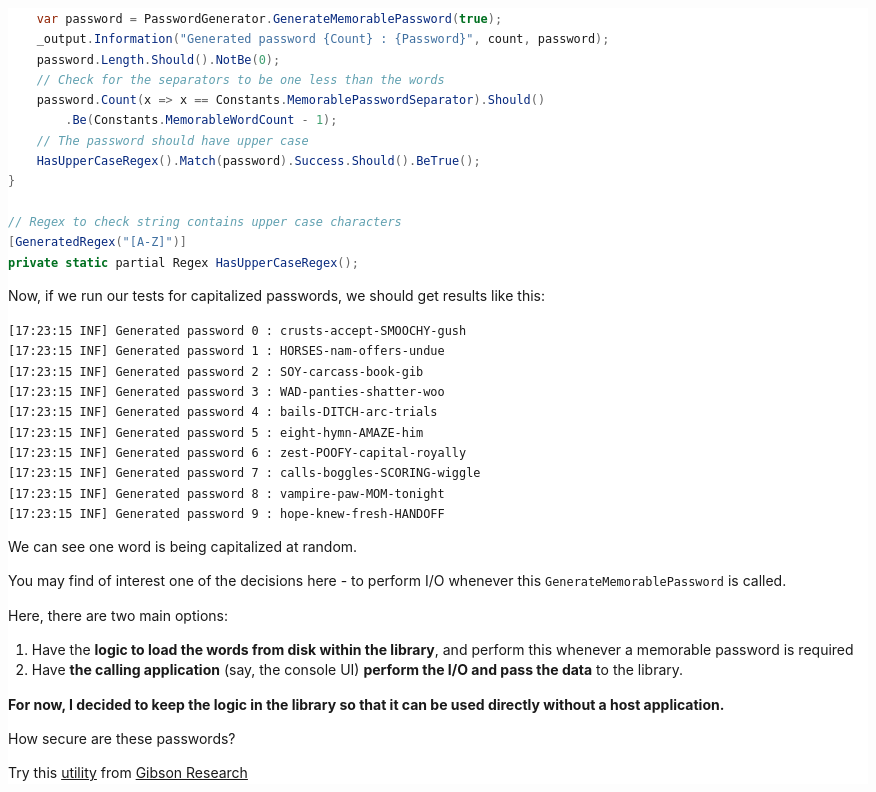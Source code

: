 ```c#
    var password = PasswordGenerator.GenerateMemorablePassword(true);
    _output.Information("Generated password {Count} : {Password}", count, password);
    password.Length.Should().NotBe(0);
    // Check for the separators to be one less than the words
    password.Count(x => x == Constants.MemorablePasswordSeparator).Should()
        .Be(Constants.MemorableWordCount - 1);
    // The password should have upper case
    HasUpperCaseRegex().Match(password).Success.Should().BeTrue();
}

// Regex to check string contains upper case characters
[GeneratedRegex("[A-Z]")]
private static partial Regex HasUpperCaseRegex();
```

Now, if we run our tests for capitalized passwords, we should get results like this:

```plaintext
[17:23:15 INF] Generated password 0 : crusts-accept-SMOOCHY-gush
[17:23:15 INF] Generated password 1 : HORSES-nam-offers-undue
[17:23:15 INF] Generated password 2 : SOY-carcass-book-gib
[17:23:15 INF] Generated password 3 : WAD-panties-shatter-woo
[17:23:15 INF] Generated password 4 : bails-DITCH-arc-trials
[17:23:15 INF] Generated password 5 : eight-hymn-AMAZE-him
[17:23:15 INF] Generated password 6 : zest-POOFY-capital-royally
[17:23:15 INF] Generated password 7 : calls-boggles-SCORING-wiggle
[17:23:15 INF] Generated password 8 : vampire-paw-MOM-tonight
[17:23:15 INF] Generated password 9 : hope-knew-fresh-HANDOFF
```

We can see one word is being capitalized at random.

You may find of interest one of the decisions here - to perform I/O whenever this `GenerateMemorablePassword` is called.

Here, there are two main options:

1. Have the **logic to load the words from disk within the library**, and perform this whenever a memorable password is required
2. Have **the calling application** (say, the console UI) **perform the I/O and pass the data** to the library.

**For now, I decided to keep the logic in the library so that it can be used directly without a host application.**

How secure are these passwords?

Try this [utility](https://www.grc.com/haystack.htm) from [Gibson Research](https://www.grc.com)
